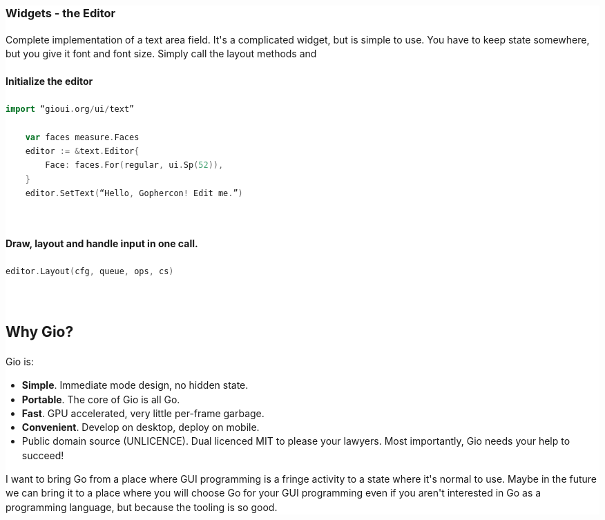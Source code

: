 ### Widgets - the Editor

Complete implementation of a text area field. It's a complicated widget, but is simple to use. You have to keep state somewhere, but you give it font and font size. Simply call the layout methods and

#### Initialize the editor

```go
import “gioui.org/ui/text”

    var faces measure.Faces
    editor := &text.Editor{
        Face: faces.For(regular, ui.Sp(52)),
    }
    editor.SetText(“Hello, Gophercon! Edit me.”)
```

<br />

#### Draw, layout and handle input in one call.

```go
editor.Layout(cfg, queue, ops, cs)
```

<br />

## Why Gio?

Gio is:

- **Simple**. Immediate mode design, no hidden state.
- **Portable**. The core of Gio is all Go.
- **Fast**. GPU accelerated, very little per-frame garbage.
- **Convenient**. Develop on desktop, deploy on mobile.
- Public domain source (UNLICENCE). Dual licenced MIT to please your lawyers.
  Most importantly, Gio needs your help to succeed!

I want to bring Go from a place where GUI programming is a fringe activity to a state where it's normal to use. Maybe in the future we can bring it to a place where you will choose Go for your GUI programming even if you aren't interested in Go as a programming language, but because the tooling is so good.
